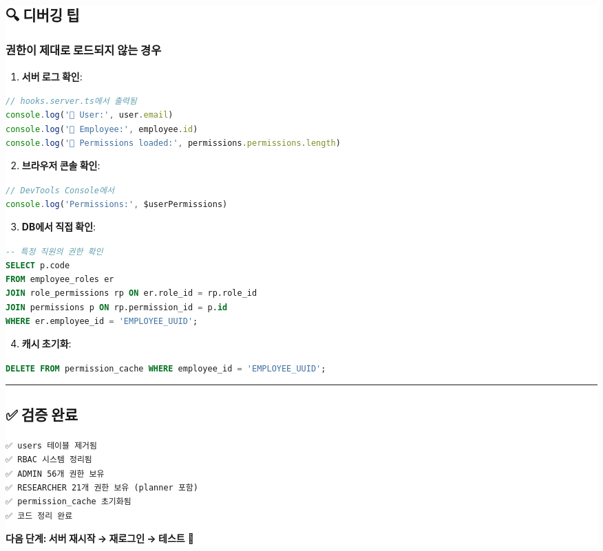 
## 🔍 디버깅 팁

### 권한이 제대로 로드되지 않는 경우

1. **서버 로그 확인**:

```typescript
// hooks.server.ts에서 출력됨
console.log('👤 User:', user.email)
console.log('👥 Employee:', employee.id)
console.log('🎫 Permissions loaded:', permissions.permissions.length)
```

2. **브라우저 콘솔 확인**:

```javascript
// DevTools Console에서
console.log('Permissions:', $userPermissions)
```

3. **DB에서 직접 확인**:

```sql
-- 특정 직원의 권한 확인
SELECT p.code
FROM employee_roles er
JOIN role_permissions rp ON er.role_id = rp.role_id
JOIN permissions p ON rp.permission_id = p.id
WHERE er.employee_id = 'EMPLOYEE_UUID';
```

4. **캐시 초기화**:

```sql
DELETE FROM permission_cache WHERE employee_id = 'EMPLOYEE_UUID';
```

---

## ✅ 검증 완료

```
✅ users 테이블 제거됨
✅ RBAC 시스템 정리됨
✅ ADMIN 56개 권한 보유
✅ RESEARCHER 21개 권한 보유 (planner 포함)
✅ permission_cache 초기화됨
✅ 코드 정리 완료
```

**다음 단계: 서버 재시작 → 재로그인 → 테스트** 🚀
